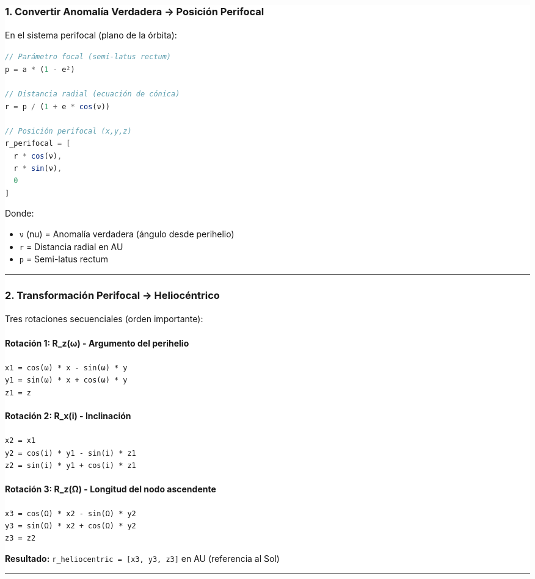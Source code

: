 ### 1. Convertir Anomalía Verdadera → Posición Perifocal

En el sistema perifocal (plano de la órbita):

```javascript
// Parámetro focal (semi-latus rectum)
p = a * (1 - e²)

// Distancia radial (ecuación de cónica)
r = p / (1 + e * cos(ν))

// Posición perifocal (x,y,z)
r_perifocal = [
  r * cos(ν),
  r * sin(ν),
  0
]
```

Donde:
- `ν` (nu) = Anomalía verdadera (ángulo desde perihelio)
- `r` = Distancia radial en AU
- `p` = Semi-latus rectum

---

### 2. Transformación Perifocal → Heliocéntrico

Tres rotaciones secuenciales (orden importante):

#### Rotación 1: R_z(ω) - Argumento del perihelio
```
x1 = cos(ω) * x - sin(ω) * y
y1 = sin(ω) * x + cos(ω) * y
z1 = z
```

#### Rotación 2: R_x(i) - Inclinación
```
x2 = x1
y2 = cos(i) * y1 - sin(i) * z1
z2 = sin(i) * y1 + cos(i) * z1
```

#### Rotación 3: R_z(Ω) - Longitud del nodo ascendente
```
x3 = cos(Ω) * x2 - sin(Ω) * y2
y3 = sin(Ω) * x2 + cos(Ω) * y2
z3 = z2
```

**Resultado:** `r_heliocentric = [x3, y3, z3]` en AU (referencia al Sol)

---
